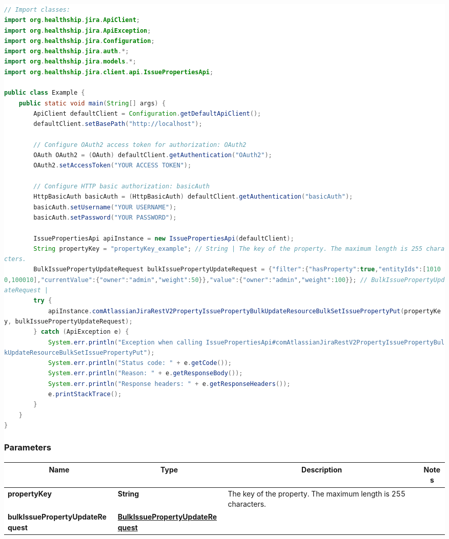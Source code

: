 ```java
// Import classes:
import org.healthship.jira.ApiClient;
import org.healthship.jira.ApiException;
import org.healthship.jira.Configuration;
import org.healthship.jira.auth.*;
import org.healthship.jira.models.*;
import org.healthship.jira.client.api.IssuePropertiesApi;

public class Example {
    public static void main(String[] args) {
        ApiClient defaultClient = Configuration.getDefaultApiClient();
        defaultClient.setBasePath("http://localhost");
        
        // Configure OAuth2 access token for authorization: OAuth2
        OAuth OAuth2 = (OAuth) defaultClient.getAuthentication("OAuth2");
        OAuth2.setAccessToken("YOUR ACCESS TOKEN");

        // Configure HTTP basic authorization: basicAuth
        HttpBasicAuth basicAuth = (HttpBasicAuth) defaultClient.getAuthentication("basicAuth");
        basicAuth.setUsername("YOUR USERNAME");
        basicAuth.setPassword("YOUR PASSWORD");

        IssuePropertiesApi apiInstance = new IssuePropertiesApi(defaultClient);
        String propertyKey = "propertyKey_example"; // String | The key of the property. The maximum length is 255 characters.
        BulkIssuePropertyUpdateRequest bulkIssuePropertyUpdateRequest = {"filter":{"hasProperty":true,"entityIds":[10100,100010],"currentValue":{"owner":"admin","weight":50}},"value":{"owner":"admin","weight":100}}; // BulkIssuePropertyUpdateRequest | 
        try {
            apiInstance.comAtlassianJiraRestV2PropertyIssuePropertyBulkUpdateResourceBulkSetIssuePropertyPut(propertyKey, bulkIssuePropertyUpdateRequest);
        } catch (ApiException e) {
            System.err.println("Exception when calling IssuePropertiesApi#comAtlassianJiraRestV2PropertyIssuePropertyBulkUpdateResourceBulkSetIssuePropertyPut");
            System.err.println("Status code: " + e.getCode());
            System.err.println("Reason: " + e.getResponseBody());
            System.err.println("Response headers: " + e.getResponseHeaders());
            e.printStackTrace();
        }
    }
}
```

### Parameters


Name | Type | Description  | Notes
------------- | ------------- | ------------- | -------------
 **propertyKey** | **String**| The key of the property. The maximum length is 255 characters. |
 **bulkIssuePropertyUpdateRequest** | [**BulkIssuePropertyUpdateRequest**](BulkIssuePropertyUpdateRequest.md)|  |
